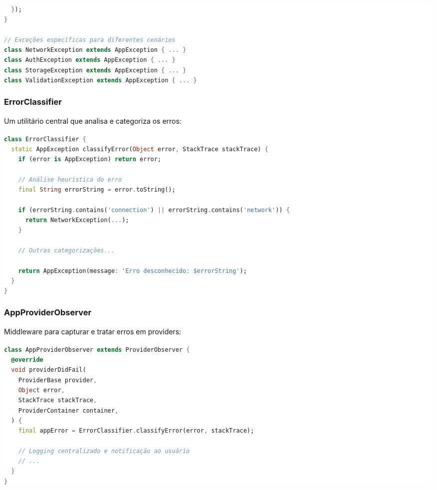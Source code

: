 ```dart
  });
}

// Exceções específicas para diferentes cenários
class NetworkException extends AppException { ... }
class AuthException extends AppException { ... }
class StorageException extends AppException { ... }
class ValidationException extends AppException { ... }
```

### ErrorClassifier

Um utilitário central que analisa e categoriza os erros:

```dart
class ErrorClassifier {
  static AppException classifyError(Object error, StackTrace stackTrace) {
    if (error is AppException) return error;
    
    // Análise heurística do erro
    final String errorString = error.toString();
    
    if (errorString.contains('connection') || errorString.contains('network')) {
      return NetworkException(...);
    }
    
    // Outras categorizações...
    
    return AppException(message: 'Erro desconhecido: $errorString');
  }
}
```

### AppProviderObserver

Middleware para capturar e tratar erros em providers:

```dart
class AppProviderObserver extends ProviderObserver {
  @override
  void providerDidFail(
    ProviderBase provider,
    Object error,
    StackTrace stackTrace,
    ProviderContainer container,
  ) {
    final appError = ErrorClassifier.classifyError(error, stackTrace);
    
    // Logging centralizado e notificação ao usuário
    // ...
  }
}
```
